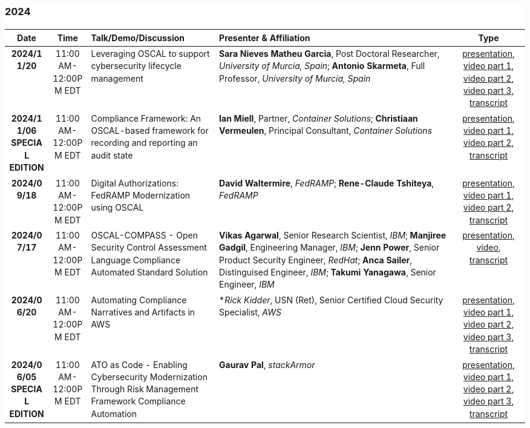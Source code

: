 
### 2024

| Date | Time | Talk/Demo/Discussion | Presenter & Affiliation | Type |
| :--: | :--: | :------------------- | :---------------------- | :--: |
| **2024/11/20** | 11:00AM-12:00PM EDT | Leveraging OSCAL to support cybersecurity lifecycle management | **Sara Nieves Matheu Garcia**, Post Doctoral Researcher, *University of Murcia, Spain*; **Antonio Skarmeta**, Full Professor, *University of Murcia, Spain* | [presentation](https://cms.csrc.nist.gov/csrc/media/Projects/open-security-controls-assessment-language/images-media/11.06.2024_COBALT.pdf), [video part 1](https://cms.csrc.nist.gov/csrc/media/Projects/open-security-controls-assessment-language/images-media/PART1_11.20.2024_COBALT.mp4), [video part 2](https://cms.csrc.nist.gov/csrc/media/Projects/open-security-controls-assessment-language/images-media/PART2_11.20.2024_COBALT.mp4), [video part 3](https://cms.csrc.nist.gov/csrc/media/Projects/open-security-controls-assessment-language/images-media/PART3_11.20.2024_COBALT.mp4), [transcript](https://cms.csrc.nist.gov/csrc/media/Projects/open-security-controls-assessment-language/images-media/CAPTIONS_11.20.2024_COBALT.txt) |
| **2024/11/06 SPECIAL EDITION** | 11:00AM-12:00PM EDT | Compliance Framework: An OSCAL-based framework for recording and reporting an audit state | **Ian Miell**, Partner, *Container Solutions*; **Christiaan Vermeulen**, Principal Consultant, *Container Solutions* | [presentation](https://cms.csrc.nist.gov/csrc/media/Projects/open-security-controls-assessment-language/images-media/11.06.2024_ContainerSolutions.pdf), [video part 1](https://cms.csrc.nist.gov/csrc/media/Projects/open-security-controls-assessment-language/images-media/PART1_11.06.2024_ContainerSolutions.mp4), [video part 2](https://cms.csrc.nist.gov/csrc/media/Projects/open-security-controls-assessment-language/images-media/PART2_11.06.2024_ContainerSolutions.mp4), [transcript](https://cms.csrc.nist.gov/csrc/media/Projects/open-security-controls-assessment-language/images-media/CAPTIONS_11.06.2024_ContainerSolutions.txt) |
| **2024/09/18** |  11:00AM-12:00PM EDT | Digital Authorizations: FedRAMP Modernization using OSCAL | **David Waltermire**, *FedRAMP*; **Rene-Claude Tshiteya**, *FedRAMP*| [presentation](https://csrc.nist.gov/csrc/media/Projects/open-security-controls-assessment-language/images-media/OSCAL%20Mini%20Workshop%20Series%20Presentation%209.18.2024.pdf), [video part 1](https://csrc.nist.gov/csrc/media/Projects/open-security-controls-assessment-language/images-media/Part1_9.18.2024_FedRAMP.mp4), [video part 2](https://csrc.nist.gov/csrc/media/Projects/open-security-controls-assessment-language/images-media/Part2_9.18.2024_FedRAMP.mp4), [transcript](https://csrc.nist.gov/csrc/media/Projects/open-security-controls-assessment-language/images-media/9.18.2024_FedRAMP_CAPTIONS.txt) |
| **2024/07/17** |  11:00AM-12:00PM EDT | OSCAL-COMPASS - Open Security Control Assessment Language Compliance Automated Standard Solution | **Vikas Agarwal**, Senior Research Scientist, *IBM*; **Manjiree Gadgil**, Engineering Manager, *IBM*; **Jenn Power**, Senior Product Security Engineer, *RedHat*; **Anca Sailer**, Distinguised Engineer, *IBM*; **Takumi Yanagawa**, Senior Engineer, *IBM*| [presentation](https://csrc.nist.gov/csrc/media/Projects/open-security-controls-assessment-language/images-media/7.17.2024_oscal-compass-End-to-End.pdf), [video](https://csrc.nist.gov/csrc/media/Projects/open-security-controls-assessment-language/images-media/7.17.2024_IBM-Redhat_OSCAL-COMPASS.mp4), [transcript](https://csrc.nist.gov/csrc/media/Projects/open-security-controls-assessment-language/images-media/7.17.2024_IBM-Redhat_Captions.txt)|
| **2024/06/20** |  11:00AM-12:00PM EDT | Automating Compliance Narratives and Artifacts in AWS | **Rick Kidder*, USN (Ret), Senior Certified Cloud Security Specialist, *AWS* | [presentation](https://csrc.nist.gov/csrc/media/Projects/open-security-controls-assessment-language/images-media/2024.06.20_SHCA_OSCAL%20Presentation.pdf), [video part 1](https://csrc.nist.gov/csrc/media/Projects/open-security-controls-assessment-language/images-media/Part-1_2024.06.20_Automating-Compliance-AWS-Rick_Kidder.mp4), [video part 2](https://csrc.nist.gov/csrc/media/Projects/open-security-controls-assessment-language/images-media/Part-2_2024.06.20_Automating-Compliance-AWS-Rick_Kidder.mp4),  [video part 3](https://csrc.nist.gov/csrc/media/Projects/open-security-controls-assessment-language/images-media/Part-3_2024.06.20_Automating-Compliance-AWS-Rick_Kidder.mp4),  [transcript](https://csrc.nist.gov/csrc/media/Projects/open-security-controls-assessment-language/images-media/Automating-Compliance-AWS-Rick_Kidder_2024.06.20.transcript.vtt) |
| **2024/06/05 SPECIAL EDITION** |  11:00AM-12:00PM EDT | ATO as Code - Enabling Cybersecurity Modernization Through Risk Management Framework Compliance Automation | **Gaurav Pal**, *stackArmor* | [presentation](https://csrc.nist.gov/csrc/media/Projects/open-security-controls-assessment-language/images-media/ACT-IAC_Cyber_COI-%20ATOasCode.pdf), [video part 1](https://csrc.nist.gov/csrc/media/Projects/open-security-controls-assessment-language/images-media/part1_2024.6.05_ATO-as-code.mp4), [video part 2](https://csrc.nist.gov/csrc/media/Projects/open-security-controls-assessment-language/images-media/part2_2024.6.05_ATO-as-code.mp4), [video part 3](https://csrc.nist.gov/csrc/media/Projects/open-security-controls-assessment-language/images-media/part3_2024.6.05_ATO-as-code.mp4), [transcript](https://csrc.nist.gov/csrc/media/Projects/open-security-controls-assessment-language/images-media/ATO-as-code_2024.6.05_Transcript.txt) | 